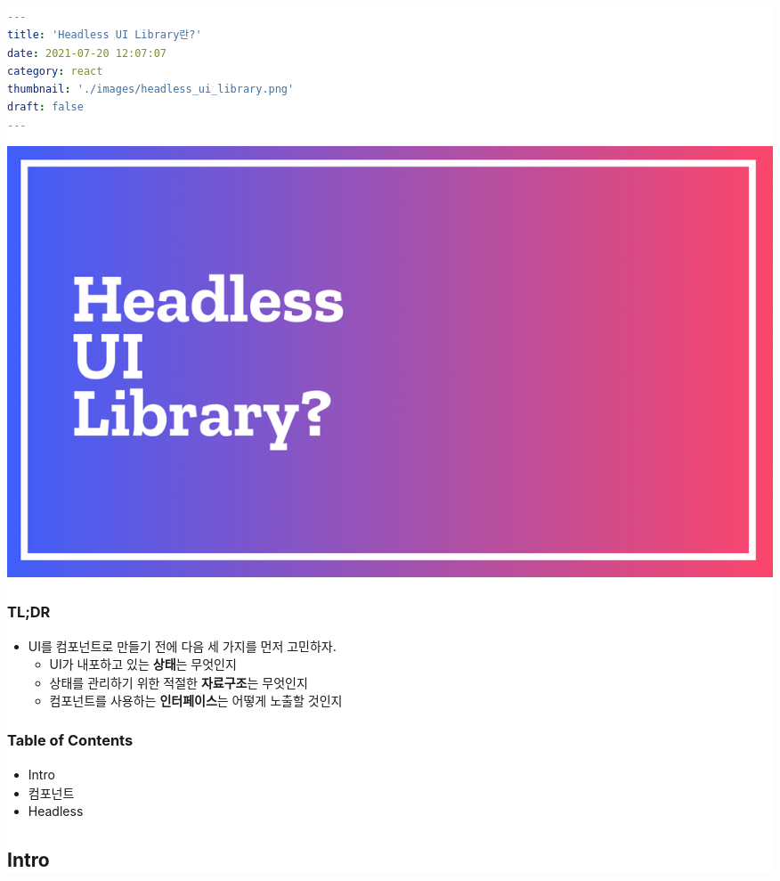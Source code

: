 ```yaml
---
title: 'Headless UI Library란?'
date: 2021-07-20 12:07:07
category: react
thumbnail: './images/headless_ui_library.png'
draft: false
---
```


![thumbnail](./images/headless_ui_library.png)

### TL;DR

- UI를 컴포넌트로 만들기 전에 다음 세 가지를 먼저 고민하자.
  - UI가 내포하고 있는 **상태**는 무엇인지
  - 상태를 관리하기 위한 적절한 **자료구조**는 무엇인지
  - 컴포넌트를 사용하는 **인터페이스**는 어떻게 노출할 것인지

### Table of Contents

- Intro
- 컴포넌트
- Headless

## Intro
